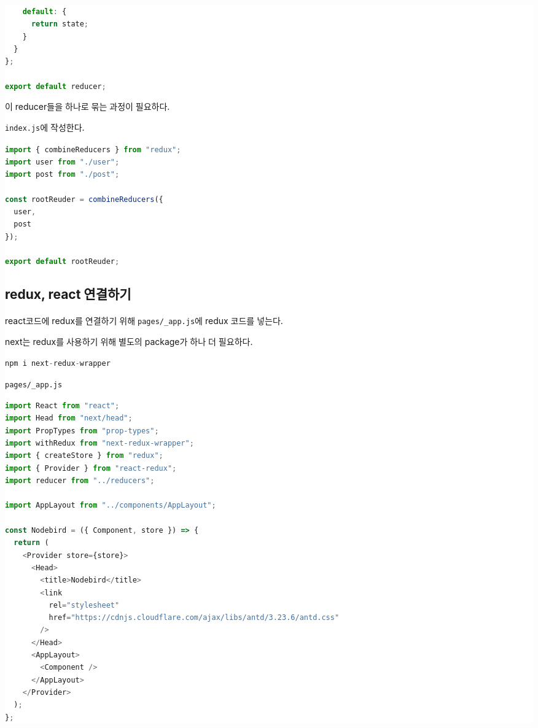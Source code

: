 ```js
    default: {
      return state;
    }
  }
};

export default reducer;

```

이 reducer들을 하나로 묶는 과정이 필요하다.

`index.js`에 작성한다.

```js
import { combineReducers } from "redux";
import user from "./user";
import post from "./post";

const rootReuder = combineReducers({
  user,
  post
});

export default rootReuder;

```

## redux, react 연결하기

react코드에 redux를 연결하기 위해 `pages/_app.js`에 redux 코드를 넣는다.

next는 redux를 사용하기 위해 별도의 package가 하나 더 필요하다.

```js
npm i next-redux-wrapper
```

`pages/_app.js`

```js
import React from "react";
import Head from "next/head";
import PropTypes from "prop-types";
import withRedux from "next-redux-wrapper";
import { createStore } from "redux";
import { Provider } from "react-redux";
import reducer from "../reducers";

import AppLayout from "../components/AppLayout";

const Nodebird = ({ Component, store }) => {
  return (
    <Provider store={store}>
      <Head>
        <title>Nodebird</title>
        <link
          rel="stylesheet"
          href="https://cdnjs.cloudflare.com/ajax/libs/antd/3.23.6/antd.css"
        />
      </Head>
      <AppLayout>
        <Component />
      </AppLayout>
    </Provider>
  );
};
```